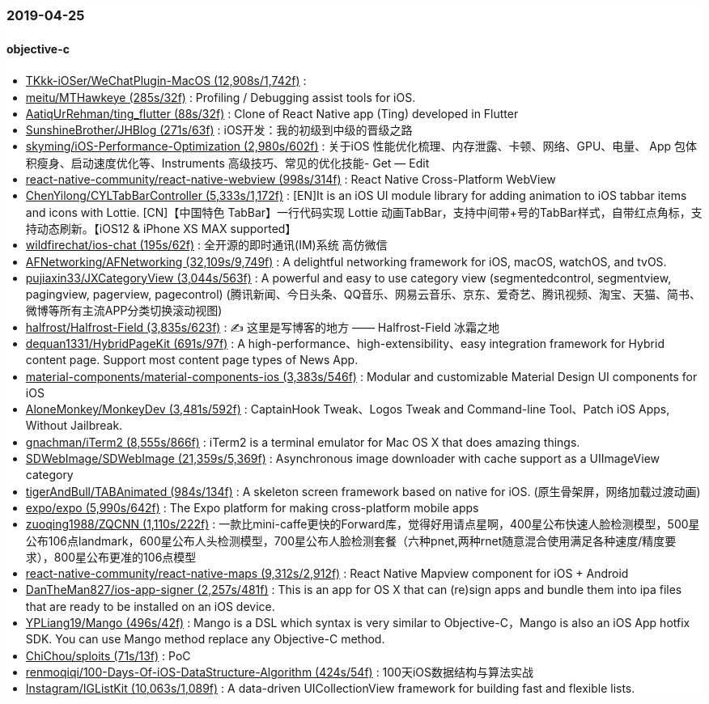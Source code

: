 ### 2019-04-25

#### objective-c
* [TKkk-iOSer/WeChatPlugin-MacOS (12,908s/1,742f)](https://github.com/TKkk-iOSer/WeChatPlugin-MacOS) : 
* [meitu/MTHawkeye (285s/32f)](https://github.com/meitu/MTHawkeye) : Profiling / Debugging assist tools for iOS.
* [AatiqUrRehman/ting_flutter (88s/32f)](https://github.com/AatiqUrRehman/ting_flutter) : Clone of React Native app (Ting) developed in Flutter
* [SunshineBrother/JHBlog (271s/63f)](https://github.com/SunshineBrother/JHBlog) : iOS开发：我的初级到中级的晋级之路
* [skyming/iOS-Performance-Optimization (2,980s/602f)](https://github.com/skyming/iOS-Performance-Optimization) : 关于iOS 性能优化梳理、内存泄露、卡顿、网络、GPU、电量、 App 包体积瘦身、启动速度优化等、Instruments 高级技巧、常见的优化技能- Get — Edit
* [react-native-community/react-native-webview (998s/314f)](https://github.com/react-native-community/react-native-webview) : React Native Cross-Platform WebView
* [ChenYilong/CYLTabBarController (5,333s/1,172f)](https://github.com/ChenYilong/CYLTabBarController) : [EN]It is an iOS UI module library for adding animation to iOS tabbar items and icons with Lottie. [CN]【中国特色 TabBar】一行代码实现 Lottie 动画TabBar，支持中间带+号的TabBar样式，自带红点角标，支持动态刷新。【iOS12 & iPhone XS MAX supported】
* [wildfirechat/ios-chat (195s/62f)](https://github.com/wildfirechat/ios-chat) : 全开源的即时通讯(IM)系统 高仿微信
* [AFNetworking/AFNetworking (32,109s/9,749f)](https://github.com/AFNetworking/AFNetworking) : A delightful networking framework for iOS, macOS, watchOS, and tvOS.
* [pujiaxin33/JXCategoryView (3,044s/563f)](https://github.com/pujiaxin33/JXCategoryView) : A powerful and easy to use category view (segmentedcontrol, segmentview, pagingview, pagerview, pagecontrol) (腾讯新闻、今日头条、QQ音乐、网易云音乐、京东、爱奇艺、腾讯视频、淘宝、天猫、简书、微博等所有主流APP分类切换滚动视图)
* [halfrost/Halfrost-Field (3,835s/623f)](https://github.com/halfrost/Halfrost-Field) : ✍️ 这里是写博客的地方 —— Halfrost-Field 冰霜之地
* [dequan1331/HybridPageKit (691s/97f)](https://github.com/dequan1331/HybridPageKit) : A high-performance、high-extensibility、easy integration framework for Hybrid content page. Support most content page types of News App.
* [material-components/material-components-ios (3,383s/546f)](https://github.com/material-components/material-components-ios) : Modular and customizable Material Design UI components for iOS
* [AloneMonkey/MonkeyDev (3,481s/592f)](https://github.com/AloneMonkey/MonkeyDev) : CaptainHook Tweak、Logos Tweak and Command-line Tool、Patch iOS Apps, Without Jailbreak.
* [gnachman/iTerm2 (8,555s/866f)](https://github.com/gnachman/iTerm2) : iTerm2 is a terminal emulator for Mac OS X that does amazing things.
* [SDWebImage/SDWebImage (21,359s/5,369f)](https://github.com/SDWebImage/SDWebImage) : Asynchronous image downloader with cache support as a UIImageView category
* [tigerAndBull/TABAnimated (984s/134f)](https://github.com/tigerAndBull/TABAnimated) : A skeleton screen framework based on native for iOS. (原生骨架屏，网络加载过渡动画)
* [expo/expo (5,990s/642f)](https://github.com/expo/expo) : The Expo platform for making cross-platform mobile apps
* [zuoqing1988/ZQCNN (1,110s/222f)](https://github.com/zuoqing1988/ZQCNN) : 一款比mini-caffe更快的Forward库，觉得好用请点星啊，400星公布快速人脸检测模型，500星公布106点landmark，600星公布人头检测模型，700星公布人脸检测套餐（六种pnet,两种rnet随意混合使用满足各种速度/精度要求），800星公布更准的106点模型
* [react-native-community/react-native-maps (9,312s/2,912f)](https://github.com/react-native-community/react-native-maps) : React Native Mapview component for iOS + Android
* [DanTheMan827/ios-app-signer (2,257s/481f)](https://github.com/DanTheMan827/ios-app-signer) : This is an app for OS X that can (re)sign apps and bundle them into ipa files that are ready to be installed on an iOS device.
* [YPLiang19/Mango (496s/42f)](https://github.com/YPLiang19/Mango) : Mango is a DSL which syntax is very similar to Objective-C，Mango is also an iOS App hotfix SDK. You can use Mango method replace any Objective-C method.
* [ChiChou/sploits (71s/13f)](https://github.com/ChiChou/sploits) : PoC
* [renmoqiqi/100-Days-Of-iOS-DataStructure-Algorithm (424s/54f)](https://github.com/renmoqiqi/100-Days-Of-iOS-DataStructure-Algorithm) : 100天iOS数据结构与算法实战
* [Instagram/IGListKit (10,063s/1,089f)](https://github.com/Instagram/IGListKit) : A data-driven UICollectionView framework for building fast and flexible lists.

